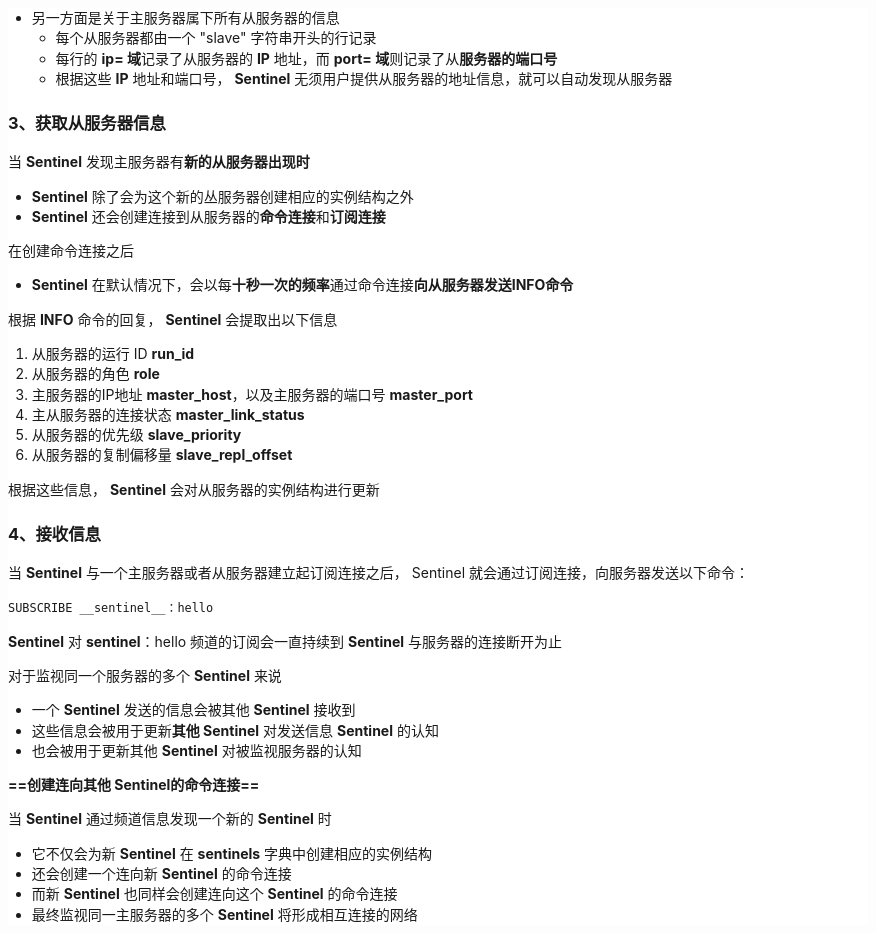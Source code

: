 * 另一方面是关于主服务器属下所有从服务器的信息
    * 每个从服务器都由一个 "slave" 字符串开头的行记录
    * 每行的 **ip= 域**记录了从服务器的 **IP** 地址，而 **port= 域**则记录了从**服务器的端口号**
    * 根据这些 **IP** 地址和端口号， **Sentinel** 无须用户提供从服务器的地址信息，就可以自动发现从服务器



### 3、获取从服务器信息

当 **Sentinel** 发现主服务器有**新的从服务器出现时**

* **Sentinel** 除了会为这个新的丛服务器创建相应的实例结构之外
* **Sentinel** 还会创建连接到从服务器的**命令连接**和**订阅连接**



在创建命令连接之后

* **Sentinel** 在默认情况下，会以每**十秒一次的频率**通过命令连接**向从服务器发送INFO命令**

根据 **INFO** 命令的回复， **Sentinel** 会提取出以下信息

1. 从服务器的运行 ID  **run_id**
2. 从服务器的角色 **role**
3. 主服务器的IP地址 **master_host**，以及主服务器的端口号 **master_port**
4. 主从服务器的连接状态 **master_link_status** 
5. 从服务器的优先级 **slave_priority** 
6. 从服务器的复制偏移量 **slave_repl_offset**

根据这些信息， **Sentinel** 会对从服务器的实例结构进行更新



### 4、接收信息

当 **Sentinel** 与一个主服务器或者从服务器建立起订阅连接之后， Sentinel 就会通过订阅连接，向服务器发送以下命令：

```
SUBSCRIBE __sentinel__：hello
```

**Sentinel** 对  ______sentinel______：hello 频道的订阅会一直持续到 **Sentinel** 与服务器的连接断开为止



对于监视同一个服务器的多个 **Sentinel** 来说

* 一个 **Sentinel** 发送的信息会被其他 **Sentinel** 接收到
* 这些信息会被用于更新**其他 Sentinel** 对发送信息 **Sentinel** 的认知
* 也会被用于更新其他 **Sentinel** 对被监视服务器的认知



**==创建连向其他 Sentinel的命令连接==**

当 **Sentinel** 通过频道信息发现一个新的 **Sentinel** 时

* 它不仅会为新 **Sentinel** 在 **sentinels** 字典中创建相应的实例结构
* 还会创建一个连向新 **Sentinel** 的命令连接
* 而新 **Sentinel** 也同样会创建连向这个 **Sentinel** 的命令连接
* 最终监视同一主服务器的多个 **Sentinel** 将形成相互连接的网络

